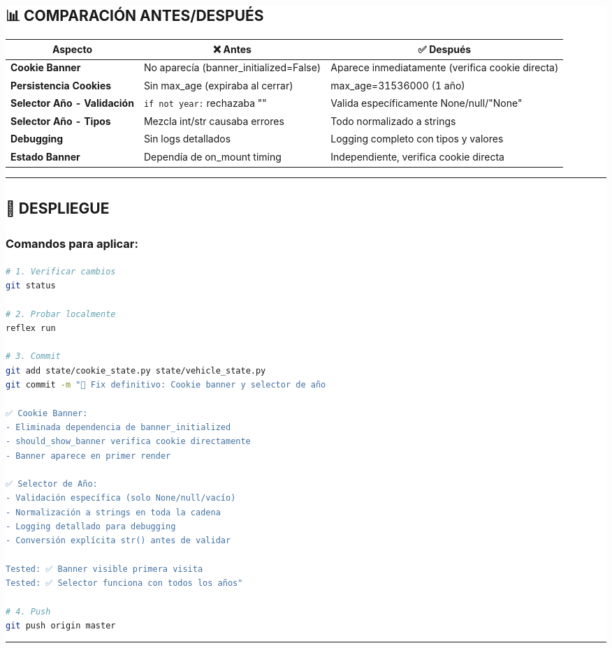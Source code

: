 ## 📊 COMPARACIÓN ANTES/DESPUÉS

| Aspecto | ❌ Antes | ✅ Después |
|---------|---------|-----------|
| **Cookie Banner** | No aparecía (banner_initialized=False) | Aparece inmediatamente (verifica cookie directa) |
| **Persistencia Cookies** | Sin max_age (expiraba al cerrar) | max_age=31536000 (1 año) |
| **Selector Año - Validación** | `if not year:` rechazaba "" | Valida específicamente None/null/"None" |
| **Selector Año - Tipos** | Mezcla int/str causaba errores | Todo normalizado a strings |
| **Debugging** | Sin logs detallados | Logging completo con tipos y valores |
| **Estado Banner** | Dependía de on_mount timing | Independiente, verifica cookie directa |

---

## 🚀 DESPLIEGUE

### Comandos para aplicar:

```bash
# 1. Verificar cambios
git status

# 2. Probar localmente
reflex run

# 3. Commit
git add state/cookie_state.py state/vehicle_state.py
git commit -m "🔧 Fix definitivo: Cookie banner y selector de año

✅ Cookie Banner:
- Eliminada dependencia de banner_initialized
- should_show_banner verifica cookie directamente
- Banner aparece en primer render

✅ Selector de Año:
- Validación específica (solo None/null/vacío)
- Normalización a strings en toda la cadena
- Logging detallado para debugging
- Conversión explícita str() antes de validar

Tested: ✅ Banner visible primera visita
Tested: ✅ Selector funciona con todos los años"

# 4. Push
git push origin master
```

---
